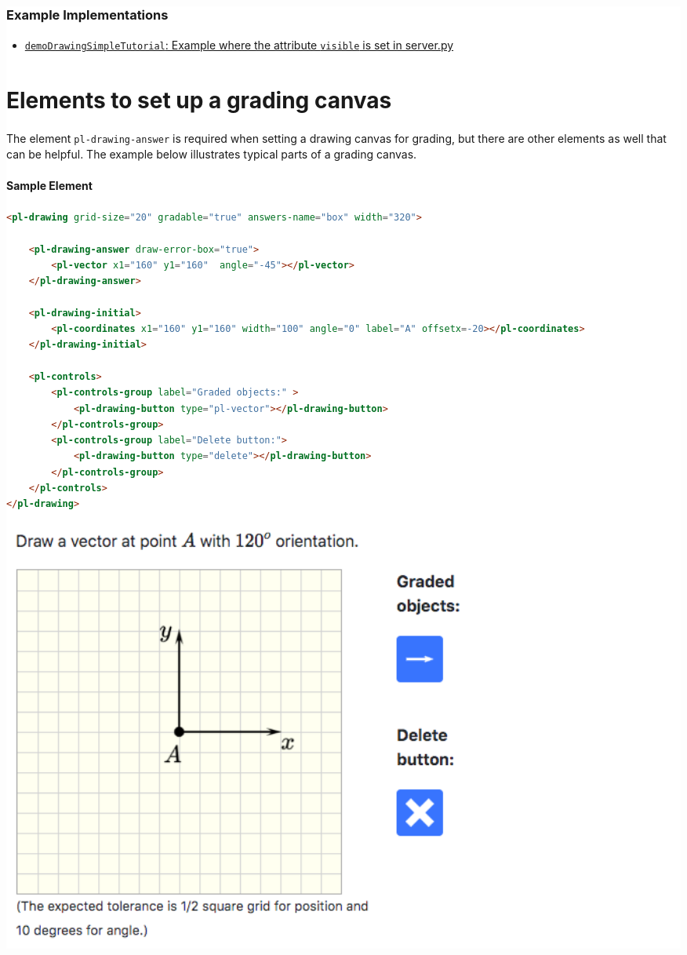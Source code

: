 ### Example Implementations

- [`demoDrawingSimpleTutorial`: Example where the attribute `visible` is set in server.py](https://github.com/PrairieLearn/PrairieLearn/tree/master/exampleCourse/questions/demoDrawingSimpleTutorial)


# Elements to set up a grading canvas

The element `pl-drawing-answer` is required when setting a drawing canvas for grading, but there are other elements as well that can be helpful. The example below illustrates typical parts of a grading canvas.

#### Sample Element

```html
<pl-drawing grid-size="20" gradable="true" answers-name="box" width="320">

    <pl-drawing-answer draw-error-box="true">
        <pl-vector x1="160" y1="160"  angle="-45"></pl-vector>
    </pl-drawing-answer>

    <pl-drawing-initial>
        <pl-coordinates x1="160" y1="160" width="100" angle="0" label="A" offsetx=-20></pl-coordinates>
    </pl-drawing-initial>

    <pl-controls>
        <pl-controls-group label="Graded objects:" >
            <pl-drawing-button type="pl-vector"></pl-drawing-button>
        </pl-controls-group>
        <pl-controls-group label="Delete button:">
            <pl-drawing-button type="delete"></pl-drawing-button>
        </pl-controls-group>
    </pl-controls>
</pl-drawing>
```

<img src="pl-vector-grading-canvas-example.png" width=70%>
